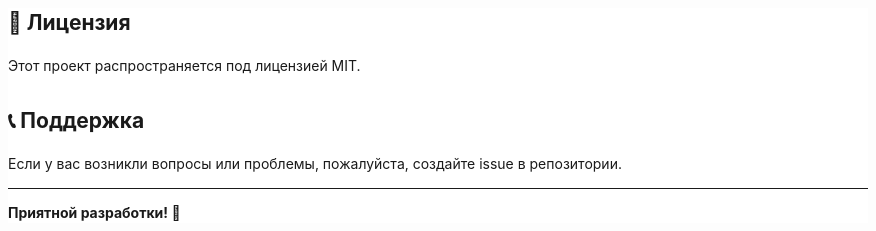 ## 📄 Лицензия

Этот проект распространяется под лицензией MIT.

## 📞 Поддержка

Если у вас возникли вопросы или проблемы, пожалуйста, создайте issue в репозитории.

---

**Приятной разработки! 🚀**

